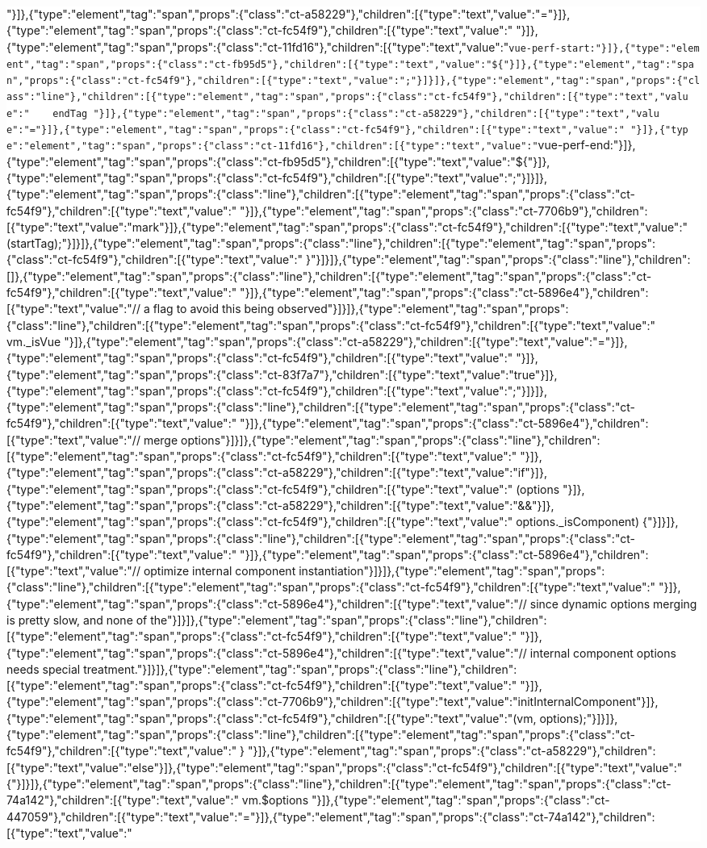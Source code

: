 "}]},{"type":"element","tag":"span","props":{"class":"ct-a58229"},"children":[{"type":"text","value":"="}]},{"type":"element","tag":"span","props":{"class":"ct-fc54f9"},"children":[{"type":"text","value":" "}]},{"type":"element","tag":"span","props":{"class":"ct-11fd16"},"children":[{"type":"text","value":"`vue-perf-start:"}]},{"type":"element","tag":"span","props":{"class":"ct-fb95d5"},"children":[{"type":"text","value":"${"}]},{"type":"element","tag":"span","props":{"class":"ct-fc54f9"},"children":[{"type":"text","value":";"}]}]},{"type":"element","tag":"span","props":{"class":"line"},"children":[{"type":"element","tag":"span","props":{"class":"ct-fc54f9"},"children":[{"type":"text","value":"    endTag "}]},{"type":"element","tag":"span","props":{"class":"ct-a58229"},"children":[{"type":"text","value":"="}]},{"type":"element","tag":"span","props":{"class":"ct-fc54f9"},"children":[{"type":"text","value":" "}]},{"type":"element","tag":"span","props":{"class":"ct-11fd16"},"children":[{"type":"text","value":"`vue-perf-end:"}]},{"type":"element","tag":"span","props":{"class":"ct-fb95d5"},"children":[{"type":"text","value":"${"}]},{"type":"element","tag":"span","props":{"class":"ct-fc54f9"},"children":[{"type":"text","value":";"}]}]},{"type":"element","tag":"span","props":{"class":"line"},"children":[{"type":"element","tag":"span","props":{"class":"ct-fc54f9"},"children":[{"type":"text","value":"    "}]},{"type":"element","tag":"span","props":{"class":"ct-7706b9"},"children":[{"type":"text","value":"mark"}]},{"type":"element","tag":"span","props":{"class":"ct-fc54f9"},"children":[{"type":"text","value":"(startTag);"}]}]},{"type":"element","tag":"span","props":{"class":"line"},"children":[{"type":"element","tag":"span","props":{"class":"ct-fc54f9"},"children":[{"type":"text","value":"  }"}]}]},{"type":"element","tag":"span","props":{"class":"line"},"children":[]},{"type":"element","tag":"span","props":{"class":"line"},"children":[{"type":"element","tag":"span","props":{"class":"ct-fc54f9"},"children":[{"type":"text","value":"  "}]},{"type":"element","tag":"span","props":{"class":"ct-5896e4"},"children":[{"type":"text","value":"// a flag to avoid this being observed"}]}]},{"type":"element","tag":"span","props":{"class":"line"},"children":[{"type":"element","tag":"span","props":{"class":"ct-fc54f9"},"children":[{"type":"text","value":"  vm._isVue "}]},{"type":"element","tag":"span","props":{"class":"ct-a58229"},"children":[{"type":"text","value":"="}]},{"type":"element","tag":"span","props":{"class":"ct-fc54f9"},"children":[{"type":"text","value":" "}]},{"type":"element","tag":"span","props":{"class":"ct-83f7a7"},"children":[{"type":"text","value":"true"}]},{"type":"element","tag":"span","props":{"class":"ct-fc54f9"},"children":[{"type":"text","value":";"}]}]},{"type":"element","tag":"span","props":{"class":"line"},"children":[{"type":"element","tag":"span","props":{"class":"ct-fc54f9"},"children":[{"type":"text","value":"  "}]},{"type":"element","tag":"span","props":{"class":"ct-5896e4"},"children":[{"type":"text","value":"// merge options"}]}]},{"type":"element","tag":"span","props":{"class":"line"},"children":[{"type":"element","tag":"span","props":{"class":"ct-fc54f9"},"children":[{"type":"text","value":"  "}]},{"type":"element","tag":"span","props":{"class":"ct-a58229"},"children":[{"type":"text","value":"if"}]},{"type":"element","tag":"span","props":{"class":"ct-fc54f9"},"children":[{"type":"text","value":" (options "}]},{"type":"element","tag":"span","props":{"class":"ct-a58229"},"children":[{"type":"text","value":"&&"}]},{"type":"element","tag":"span","props":{"class":"ct-fc54f9"},"children":[{"type":"text","value":" options._isComponent) {"}]}]},{"type":"element","tag":"span","props":{"class":"line"},"children":[{"type":"element","tag":"span","props":{"class":"ct-fc54f9"},"children":[{"type":"text","value":"    "}]},{"type":"element","tag":"span","props":{"class":"ct-5896e4"},"children":[{"type":"text","value":"// optimize internal component instantiation"}]}]},{"type":"element","tag":"span","props":{"class":"line"},"children":[{"type":"element","tag":"span","props":{"class":"ct-fc54f9"},"children":[{"type":"text","value":"    "}]},{"type":"element","tag":"span","props":{"class":"ct-5896e4"},"children":[{"type":"text","value":"// since dynamic options merging is pretty slow, and none of the"}]}]},{"type":"element","tag":"span","props":{"class":"line"},"children":[{"type":"element","tag":"span","props":{"class":"ct-fc54f9"},"children":[{"type":"text","value":"    "}]},{"type":"element","tag":"span","props":{"class":"ct-5896e4"},"children":[{"type":"text","value":"// internal component options needs special treatment."}]}]},{"type":"element","tag":"span","props":{"class":"line"},"children":[{"type":"element","tag":"span","props":{"class":"ct-fc54f9"},"children":[{"type":"text","value":"    "}]},{"type":"element","tag":"span","props":{"class":"ct-7706b9"},"children":[{"type":"text","value":"initInternalComponent"}]},{"type":"element","tag":"span","props":{"class":"ct-fc54f9"},"children":[{"type":"text","value":"(vm, options);"}]}]},{"type":"element","tag":"span","props":{"class":"line"},"children":[{"type":"element","tag":"span","props":{"class":"ct-fc54f9"},"children":[{"type":"text","value":"  } "}]},{"type":"element","tag":"span","props":{"class":"ct-a58229"},"children":[{"type":"text","value":"else"}]},{"type":"element","tag":"span","props":{"class":"ct-fc54f9"},"children":[{"type":"text","value":" {"}]}]},{"type":"element","tag":"span","props":{"class":"line"},"children":[{"type":"element","tag":"span","props":{"class":"ct-74a142"},"children":[{"type":"text","value":"    vm.$options "}]},{"type":"element","tag":"span","props":{"class":"ct-447059"},"children":[{"type":"text","value":"="}]},{"type":"element","tag":"span","props":{"class":"ct-74a142"},"children":[{"type":"text","value":"